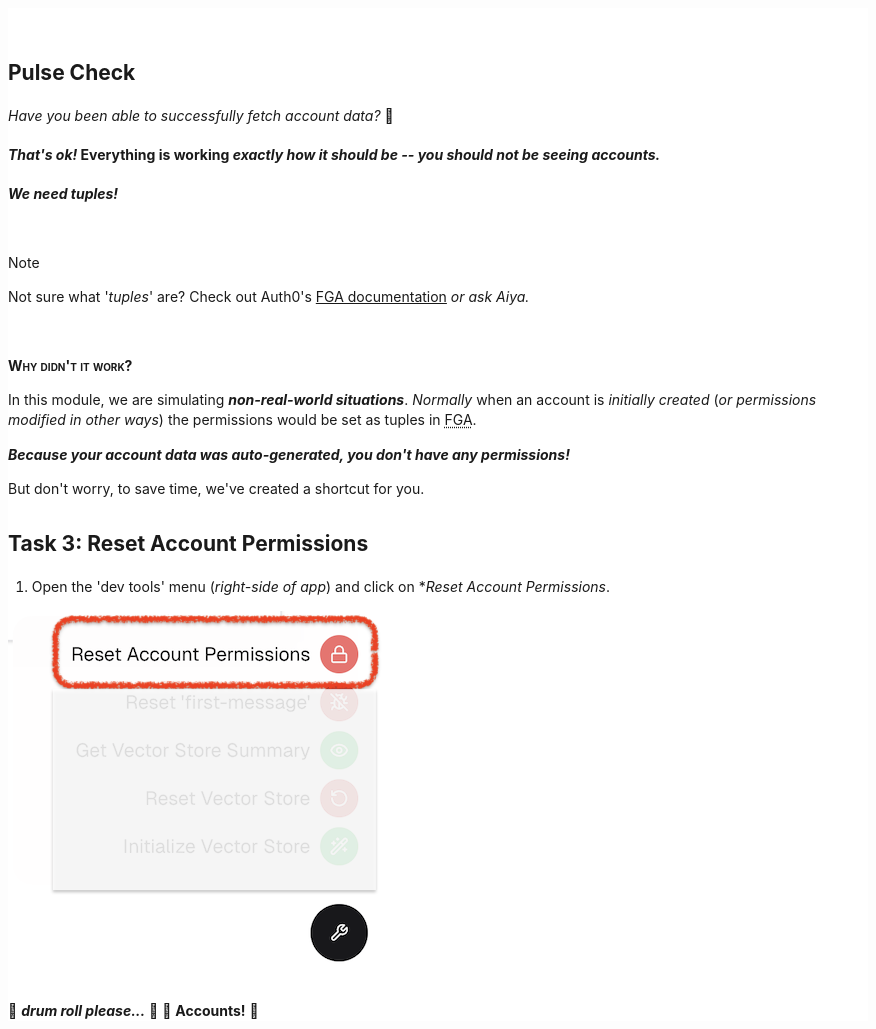 <br>

## Pulse Check
*Have you been able to successfully fetch account data?* 😬

#### _That's ok!_ Everything is working *exactly how it should be -- you should not be seeing accounts.*


***We need tuples!***

<br>

> [!NOTE]
> Not sure what '*tuples*' are? Check out Auth0's [FGA documentation](https://docs.fga.dev/fga-concepts#what-is-a-relationship-tuple) *or ask Aiya.*

<br>

<span style="font-variant: small-caps; font-weight: 700">Why didn't it work?</span>

In this module, we are simulating ***non-real-world situations***. *Normally* when an account is *initially created* (*or permissions modified in other ways*) the permissions would be set as tuples in <abbr title='Fine-Grained Authorization'>FGA</abbr>.

***Because your account data was auto-generated, you don't have any permissions!***

But don't worry, to save time, we've created a shortcut for you.

## Task 3: Reset Account Permissions

1. Open the 'dev tools' menu (*right-side of app*) and click on **Reset Account Permissions*.

![Reset Permissions](./assets/images/dev-tools-reset-permissions.png)

🥁 ***drum roll please...*** 🥁 🎉 **Accounts!** 🎉
